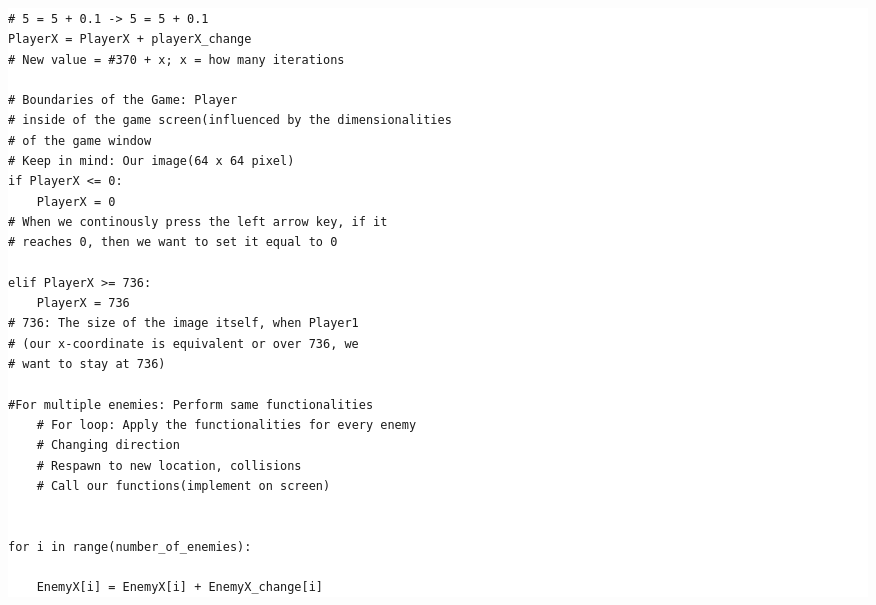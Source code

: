     # 5 = 5 + 0.1 -> 5 = 5 + 0.1
    PlayerX = PlayerX + playerX_change
    # New value = #370 + x; x = how many iterations

    # Boundaries of the Game: Player
    # inside of the game screen(influenced by the dimensionalities
    # of the game window
    # Keep in mind: Our image(64 x 64 pixel)
    if PlayerX <= 0:
        PlayerX = 0
    # When we continously press the left arrow key, if it
    # reaches 0, then we want to set it equal to 0

    elif PlayerX >= 736:
        PlayerX = 736
    # 736: The size of the image itself, when Player1
    # (our x-coordinate is equivalent or over 736, we
    # want to stay at 736)

    #For multiple enemies: Perform same functionalities
        # For loop: Apply the functionalities for every enemy
        # Changing direction
        # Respawn to new location, collisions
        # Call our functions(implement on screen)


    for i in range(number_of_enemies):

        EnemyX[i] = EnemyX[i] + EnemyX_change[i]
